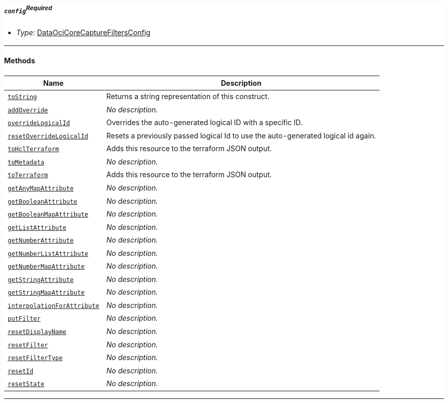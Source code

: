 
##### `config`<sup>Required</sup> <a name="config" id="rhizo-co-terraform-provider-oci.dataOciCoreCaptureFilters.DataOciCoreCaptureFilters.Initializer.parameter.config"></a>

- *Type:* <a href="#rhizo-co-terraform-provider-oci.dataOciCoreCaptureFilters.DataOciCoreCaptureFiltersConfig">DataOciCoreCaptureFiltersConfig</a>

---

#### Methods <a name="Methods" id="Methods"></a>

| **Name** | **Description** |
| --- | --- |
| <code><a href="#rhizo-co-terraform-provider-oci.dataOciCoreCaptureFilters.DataOciCoreCaptureFilters.toString">toString</a></code> | Returns a string representation of this construct. |
| <code><a href="#rhizo-co-terraform-provider-oci.dataOciCoreCaptureFilters.DataOciCoreCaptureFilters.addOverride">addOverride</a></code> | *No description.* |
| <code><a href="#rhizo-co-terraform-provider-oci.dataOciCoreCaptureFilters.DataOciCoreCaptureFilters.overrideLogicalId">overrideLogicalId</a></code> | Overrides the auto-generated logical ID with a specific ID. |
| <code><a href="#rhizo-co-terraform-provider-oci.dataOciCoreCaptureFilters.DataOciCoreCaptureFilters.resetOverrideLogicalId">resetOverrideLogicalId</a></code> | Resets a previously passed logical Id to use the auto-generated logical id again. |
| <code><a href="#rhizo-co-terraform-provider-oci.dataOciCoreCaptureFilters.DataOciCoreCaptureFilters.toHclTerraform">toHclTerraform</a></code> | Adds this resource to the terraform JSON output. |
| <code><a href="#rhizo-co-terraform-provider-oci.dataOciCoreCaptureFilters.DataOciCoreCaptureFilters.toMetadata">toMetadata</a></code> | *No description.* |
| <code><a href="#rhizo-co-terraform-provider-oci.dataOciCoreCaptureFilters.DataOciCoreCaptureFilters.toTerraform">toTerraform</a></code> | Adds this resource to the terraform JSON output. |
| <code><a href="#rhizo-co-terraform-provider-oci.dataOciCoreCaptureFilters.DataOciCoreCaptureFilters.getAnyMapAttribute">getAnyMapAttribute</a></code> | *No description.* |
| <code><a href="#rhizo-co-terraform-provider-oci.dataOciCoreCaptureFilters.DataOciCoreCaptureFilters.getBooleanAttribute">getBooleanAttribute</a></code> | *No description.* |
| <code><a href="#rhizo-co-terraform-provider-oci.dataOciCoreCaptureFilters.DataOciCoreCaptureFilters.getBooleanMapAttribute">getBooleanMapAttribute</a></code> | *No description.* |
| <code><a href="#rhizo-co-terraform-provider-oci.dataOciCoreCaptureFilters.DataOciCoreCaptureFilters.getListAttribute">getListAttribute</a></code> | *No description.* |
| <code><a href="#rhizo-co-terraform-provider-oci.dataOciCoreCaptureFilters.DataOciCoreCaptureFilters.getNumberAttribute">getNumberAttribute</a></code> | *No description.* |
| <code><a href="#rhizo-co-terraform-provider-oci.dataOciCoreCaptureFilters.DataOciCoreCaptureFilters.getNumberListAttribute">getNumberListAttribute</a></code> | *No description.* |
| <code><a href="#rhizo-co-terraform-provider-oci.dataOciCoreCaptureFilters.DataOciCoreCaptureFilters.getNumberMapAttribute">getNumberMapAttribute</a></code> | *No description.* |
| <code><a href="#rhizo-co-terraform-provider-oci.dataOciCoreCaptureFilters.DataOciCoreCaptureFilters.getStringAttribute">getStringAttribute</a></code> | *No description.* |
| <code><a href="#rhizo-co-terraform-provider-oci.dataOciCoreCaptureFilters.DataOciCoreCaptureFilters.getStringMapAttribute">getStringMapAttribute</a></code> | *No description.* |
| <code><a href="#rhizo-co-terraform-provider-oci.dataOciCoreCaptureFilters.DataOciCoreCaptureFilters.interpolationForAttribute">interpolationForAttribute</a></code> | *No description.* |
| <code><a href="#rhizo-co-terraform-provider-oci.dataOciCoreCaptureFilters.DataOciCoreCaptureFilters.putFilter">putFilter</a></code> | *No description.* |
| <code><a href="#rhizo-co-terraform-provider-oci.dataOciCoreCaptureFilters.DataOciCoreCaptureFilters.resetDisplayName">resetDisplayName</a></code> | *No description.* |
| <code><a href="#rhizo-co-terraform-provider-oci.dataOciCoreCaptureFilters.DataOciCoreCaptureFilters.resetFilter">resetFilter</a></code> | *No description.* |
| <code><a href="#rhizo-co-terraform-provider-oci.dataOciCoreCaptureFilters.DataOciCoreCaptureFilters.resetFilterType">resetFilterType</a></code> | *No description.* |
| <code><a href="#rhizo-co-terraform-provider-oci.dataOciCoreCaptureFilters.DataOciCoreCaptureFilters.resetId">resetId</a></code> | *No description.* |
| <code><a href="#rhizo-co-terraform-provider-oci.dataOciCoreCaptureFilters.DataOciCoreCaptureFilters.resetState">resetState</a></code> | *No description.* |

---